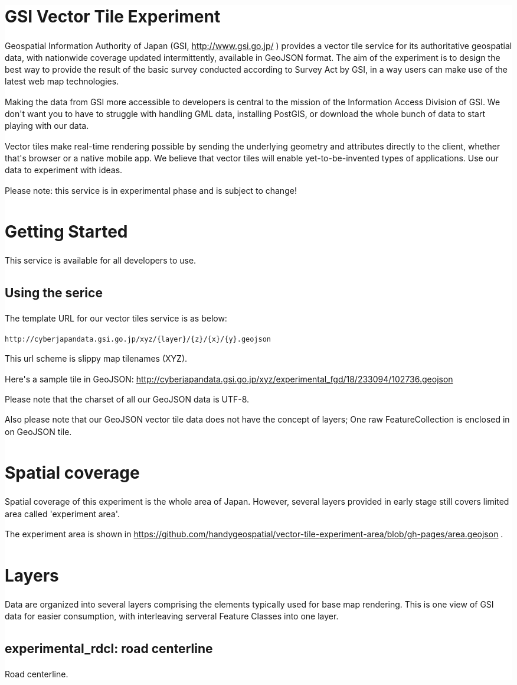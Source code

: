 GSI Vector Tile Experiment
===
Geospatial Information Authority of Japan (GSI, http://www.gsi.go.jp/ ) provides a vector tile service for its authoritative geospatial data, with nationwide coverage updated intermittently, available in GeoJSON format. The aim of the experiment is to design the best way to provide the result of the basic survey conducted according to Survey Act by GSI, in a way users can make use of the latest web map technologies.

Making the data from GSI more accessible to developers is central to the mission of the Information Access Division of GSI. We don't want you to have to struggle with handling GML data, installing PostGIS, or download the whole bunch of data to start playing with our data.

Vector tiles make real-time rendering possible by sending the underlying geometry and attributes directly to the client, whether that's browser or a native mobile app. We believe that vector tiles will enable yet-to-be-invented types of applications. Use our data to experiment with ideas.

Please note: this service is in experimental phase and is subject to change!

# Getting Started
This service is available for all developers to use.

## Using the serice
The template URL for our vector tiles service is as below:
```
http://cyberjapandata.gsi.go.jp/xyz/{layer}/{z}/{x}/{y}.geojson
```
This url scheme is slippy map tilenames (XYZ).

Here's a sample tile in GeoJSON:
http://cyberjapandata.gsi.go.jp/xyz/experimental_fgd/18/233094/102736.geojson

Please note that the charset of all our GeoJSON data is UTF-8.

Also please note that our GeoJSON vector tile data does not have the concept of layers; One raw FeatureCollection is enclosed in on GeoJSON tile.

# Spatial coverage
Spatial coverage of this experiment is the whole area of Japan. However, several layers provided in early stage still covers limited area called 'experiment area'.

The experiment area is shown in https://github.com/handygeospatial/vector-tile-experiment-area/blob/gh-pages/area.geojson .

# Layers
Data are organized into several layers comprising the elements typically used for base map rendering. This is one view of GSI data for easier consumption, with interleaving serveral Feature Classes into one layer.

## experimental_rdcl: road centerline
Road centerline.
